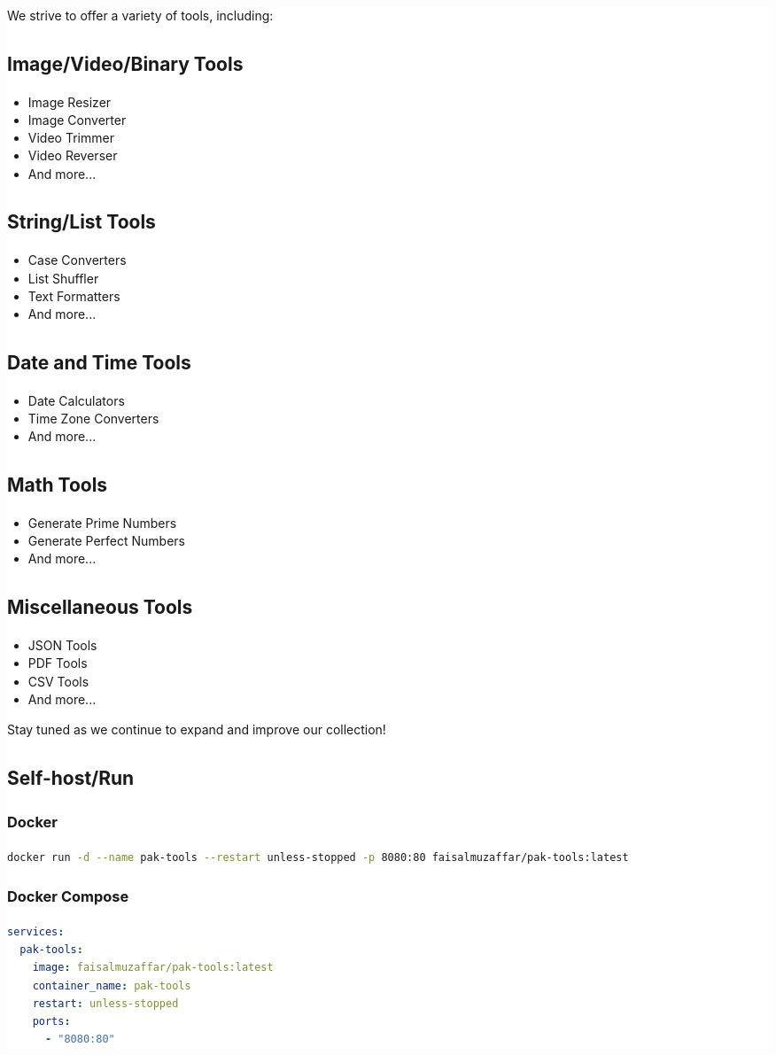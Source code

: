 We strive to offer a variety of tools, including:

## **Image/Video/Binary Tools**

- Image Resizer
- Image Converter
- Video Trimmer
- Video Reverser
- And more...

## **String/List Tools**

- Case Converters
- List Shuffler
- Text Formatters
- And more...

## **Date and Time Tools**

- Date Calculators
- Time Zone Converters
- And more...

## **Math Tools**

- Generate Prime Numbers
- Generate Perfect Numbers
- And more...

## **Miscellaneous Tools**

- JSON Tools
- PDF Tools
- CSV Tools
- And more...

Stay tuned as we continue to expand and improve our collection!

## Self-host/Run

### Docker

```bash
docker run -d --name pak-tools --restart unless-stopped -p 8080:80 faisalmuzaffar/pak-tools:latest
```

### Docker Compose

```yaml
services:
  pak-tools:
    image: faisalmuzaffar/pak-tools:latest
    container_name: pak-tools
    restart: unless-stopped
    ports:
      - "8080:80"

```
